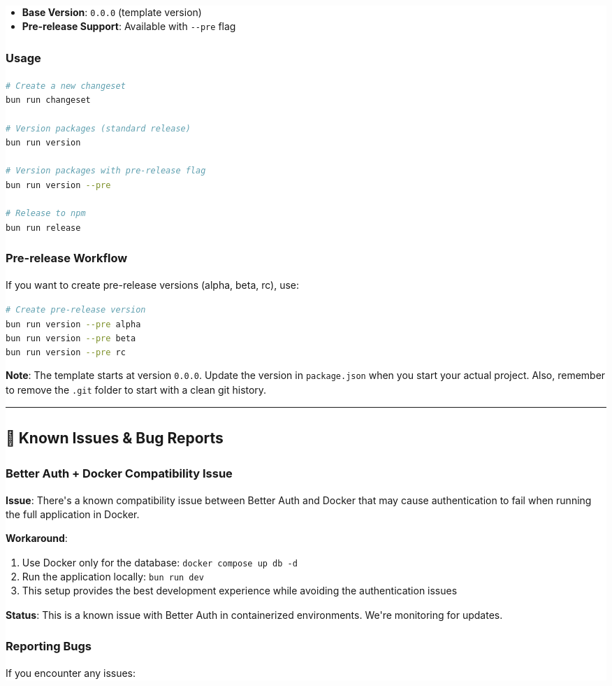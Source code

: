 - **Base Version**: `0.0.0` (template version)
- **Pre-release Support**: Available with `--pre` flag

### Usage

```bash
# Create a new changeset
bun run changeset

# Version packages (standard release)
bun run version

# Version packages with pre-release flag
bun run version --pre

# Release to npm
bun run release
```

### Pre-release Workflow

If you want to create pre-release versions (alpha, beta, rc), use:

```bash
# Create pre-release version
bun run version --pre alpha
bun run version --pre beta
bun run version --pre rc
```

**Note**: The template starts at version `0.0.0`. Update the version in `package.json` when you start your actual project. Also, remember to remove the `.git` folder to start with a clean git history.

---

## 🐛 Known Issues & Bug Reports

### Better Auth + Docker Compatibility Issue

**Issue**: There's a known compatibility issue between Better Auth and Docker that may cause authentication to fail when running the full application in Docker.

**Workaround**:

1. Use Docker only for the database: `docker compose up db -d`
2. Run the application locally: `bun run dev`
3. This setup provides the best development experience while avoiding the authentication issues

**Status**: This is a known issue with Better Auth in containerized environments. We're monitoring for updates.

### Reporting Bugs

If you encounter any issues:
